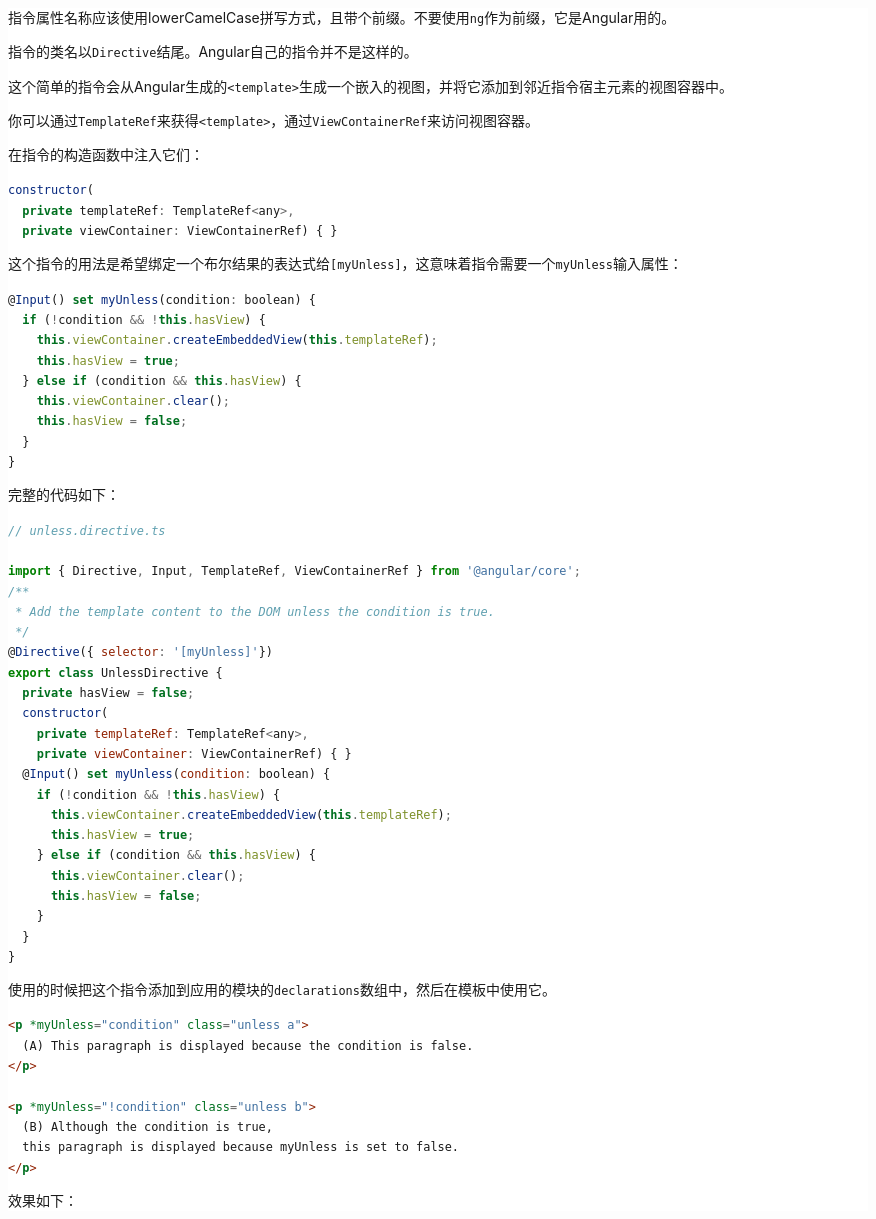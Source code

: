 指令属性名称应该使用lowerCamelCase拼写方式，且带个前缀。不要使用`ng`作为前缀，它是Angular用的。

指令的类名以`Directive`结尾。Angular自己的指令并不是这样的。

这个简单的指令会从Angular生成的`<template>`生成一个嵌入的视图，并将它添加到邻近指令宿主元素的视图容器中。

你可以通过`TemplateRef`来获得`<template>`，通过`ViewContainerRef`来访问视图容器。

在指令的构造函数中注入它们：

```js
constructor(
  private templateRef: TemplateRef<any>,
  private viewContainer: ViewContainerRef) { }
```

这个指令的用法是希望绑定一个布尔结果的表达式给`[myUnless]`，这意味着指令需要一个`myUnless`输入属性：

```js
@Input() set myUnless(condition: boolean) {
  if (!condition && !this.hasView) {
    this.viewContainer.createEmbeddedView(this.templateRef);
    this.hasView = true;
  } else if (condition && this.hasView) {
    this.viewContainer.clear();
    this.hasView = false;
  }
}
```

完整的代码如下：

```js
// unless.directive.ts

import { Directive, Input, TemplateRef, ViewContainerRef } from '@angular/core';
/**
 * Add the template content to the DOM unless the condition is true.
 */
@Directive({ selector: '[myUnless]'})
export class UnlessDirective {
  private hasView = false;
  constructor(
    private templateRef: TemplateRef<any>,
    private viewContainer: ViewContainerRef) { }
  @Input() set myUnless(condition: boolean) {
    if (!condition && !this.hasView) {
      this.viewContainer.createEmbeddedView(this.templateRef);
      this.hasView = true;
    } else if (condition && this.hasView) {
      this.viewContainer.clear();
      this.hasView = false;
    }
  }
}
```

使用的时候把这个指令添加到应用的模块的`declarations`数组中，然后在模板中使用它。

```html
<p *myUnless="condition" class="unless a">
  (A) This paragraph is displayed because the condition is false.
</p>

<p *myUnless="!condition" class="unless b">
  (B) Although the condition is true,
  this paragraph is displayed because myUnless is set to false.
</p>
```

效果如下：